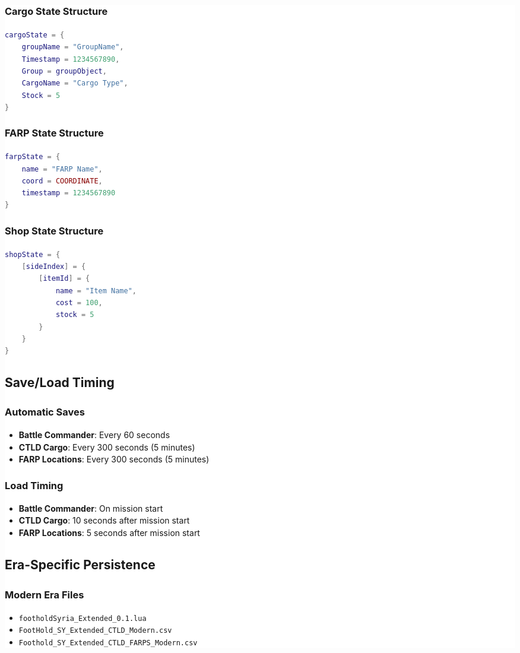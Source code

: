 ### Cargo State Structure
```lua
cargoState = {
    groupName = "GroupName",
    Timestamp = 1234567890,
    Group = groupObject,
    CargoName = "Cargo Type",
    Stock = 5
}
```

### FARP State Structure
```lua
farpState = {
    name = "FARP Name",
    coord = COORDINATE,
    timestamp = 1234567890
}
```

### Shop State Structure
```lua
shopState = {
    [sideIndex] = {
        [itemId] = {
            name = "Item Name",
            cost = 100,
            stock = 5
        }
    }
}
```

## Save/Load Timing

### Automatic Saves
- **Battle Commander**: Every 60 seconds
- **CTLD Cargo**: Every 300 seconds (5 minutes)
- **FARP Locations**: Every 300 seconds (5 minutes)

### Load Timing
- **Battle Commander**: On mission start
- **CTLD Cargo**: 10 seconds after mission start
- **FARP Locations**: 5 seconds after mission start

## Era-Specific Persistence

### Modern Era Files
- `footholdSyria_Extended_0.1.lua`
- `FootHold_SY_Extended_CTLD_Modern.csv`
- `Foothold_SY_Extended_CTLD_FARPS_Modern.csv`

